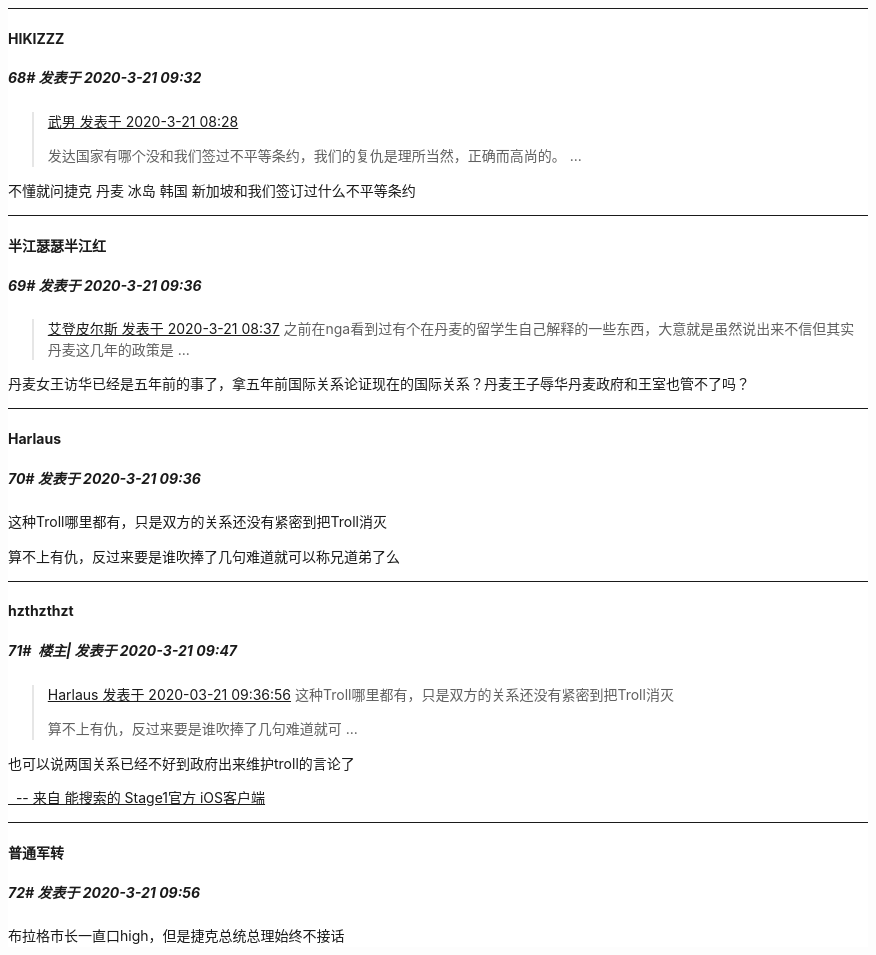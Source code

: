 
-----

####  HIKIZZZ  
##### 68#       发表于 2020-3-21 09:32


<blockquote><a href="httphttps://bbs.saraba1st.com/2b/forum.php?mod=redirect&amp;goto=findpost&amp;pid=46818709&amp;ptid=1920006" target="_blank">武男 发表于 2020-3-21 08:28</a>

发达国家有哪个没和我们签过不平等条约，我们的复仇是理所当然，正确而高尚的。 ...</blockquote>
不懂就问捷克 丹麦 冰岛 韩国 新加坡和我们签订过什么不平等条约


-----

####  半江瑟瑟半江红  
##### 69#       发表于 2020-3-21 09:36


<blockquote><a href="httphttps://bbs.saraba1st.com/2b/forum.php?mod=redirect&amp;goto=findpost&amp;pid=46818760&amp;ptid=1920006" target="_blank">艾登皮尔斯 发表于 2020-3-21 08:37</a>
之前在nga看到过有个在丹麦的留学生自己解释的一些东西，大意就是虽然说出来不信但其实丹麦这几年的政策是 ...</blockquote>
丹麦女王访华已经是五年前的事了，拿五年前国际关系论证现在的国际关系？丹麦王子辱华丹麦政府和王室也管不了吗？


-----

####  Harlaus  
##### 70#       发表于 2020-3-21 09:36


这种Troll哪里都有，只是双方的关系还没有紧密到把Troll消灭

算不上有仇，反过来要是谁吹捧了几句难道就可以称兄道弟了么


-----

####  hzthzthzt  
##### 71#         楼主| 发表于 2020-3-21 09:47


<blockquote><a href="httphttps://bbs.saraba1st.com/2b/forum.php?mod=redirect&amp;goto=findpost&amp;pid=46819216&amp;ptid=1920006" target="_blank">Harlaus 发表于 2020-03-21 09:36:56</a>
这种Troll哪里都有，只是双方的关系还没有紧密到把Troll消灭

算不上有仇，反过来要是谁吹捧了几句难道就可 ...</blockquote>也可以说两国关系已经不好到政府出来维护troll的言论了

[  -- 来自 能搜索的 Stage1官方 iOS客户端](https://itunes.apple.com/fi/app/saraba1st/id1221237470?mt=8)


-----

####  普通军转  
##### 72#       发表于 2020-3-21 09:56


布拉格市长一直口high，但是捷克总统总理始终不接话
